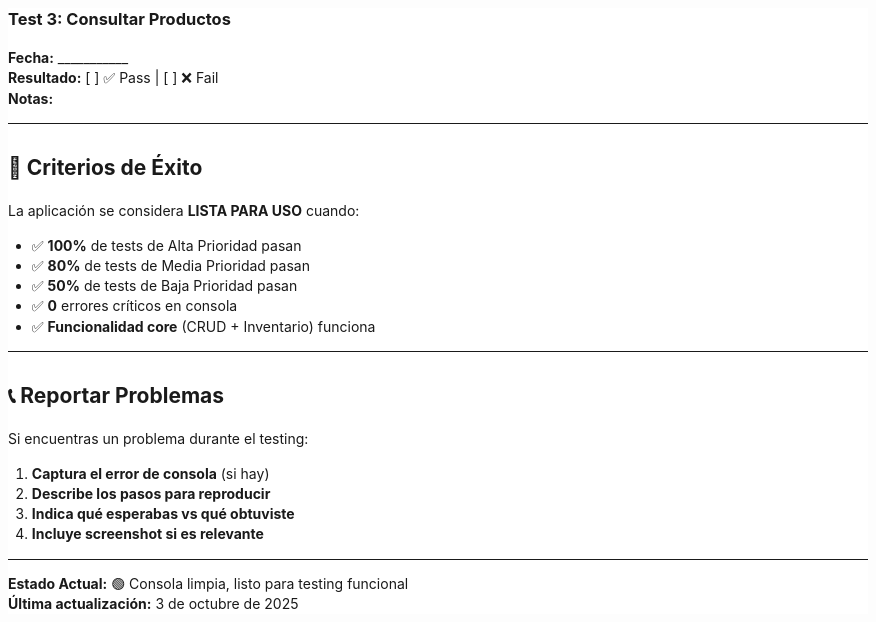 ### Test 3: Consultar Productos
**Fecha:** ___________  
**Resultado:** [ ] ✅ Pass | [ ] ❌ Fail  
**Notas:** 
```
```

---

## 🎯 **Criterios de Éxito**

La aplicación se considera **LISTA PARA USO** cuando:

- ✅ **100%** de tests de Alta Prioridad pasan
- ✅ **80%** de tests de Media Prioridad pasan
- ✅ **50%** de tests de Baja Prioridad pasan
- ✅ **0** errores críticos en consola
- ✅ **Funcionalidad core** (CRUD + Inventario) funciona

---

## 📞 **Reportar Problemas**

Si encuentras un problema durante el testing:

1. **Captura el error de consola** (si hay)
2. **Describe los pasos para reproducir**
3. **Indica qué esperabas vs qué obtuviste**
4. **Incluye screenshot si es relevante**

---

**Estado Actual:** 🟢 Consola limpia, listo para testing funcional  
**Última actualización:** 3 de octubre de 2025
